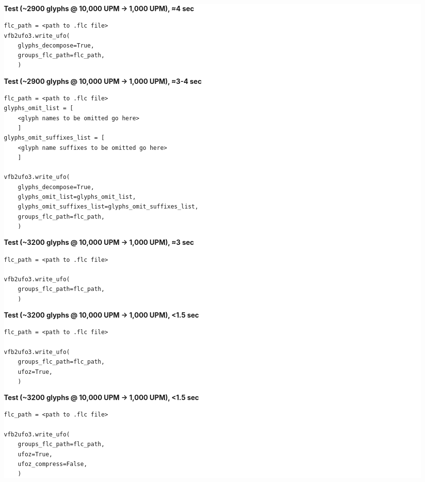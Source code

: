 **Test (~2900 glyphs @ 10,000 UPM -> 1,000 UPM), ≈4 sec**
```
flc_path = <path to .flc file>
vfb2ufo3.write_ufo(
	glyphs_decompose=True,
	groups_flc_path=flc_path,
	)
```

**Test (~2900 glyphs @ 10,000 UPM -> 1,000 UPM), ≈3-4 sec**
```
flc_path = <path to .flc file>
glyphs_omit_list = [
	<glyph names to be omitted go here>
	]
glyphs_omit_suffixes_list = [
	<glyph name suffixes to be omitted go here>
	]

vfb2ufo3.write_ufo(
	glyphs_decompose=True,
	glyphs_omit_list=glyphs_omit_list,
	glyphs_omit_suffixes_list=glyphs_omit_suffixes_list,
	groups_flc_path=flc_path,
	)
```

**Test (~3200 glyphs @ 10,000 UPM -> 1,000 UPM), ≈3 sec**
```
flc_path = <path to .flc file>

vfb2ufo3.write_ufo(
	groups_flc_path=flc_path,
	)
```

**Test (~3200 glyphs @ 10,000 UPM -> 1,000 UPM), <1.5 sec**
```
flc_path = <path to .flc file>

vfb2ufo3.write_ufo(
	groups_flc_path=flc_path,
	ufoz=True,
	)
```

**Test (~3200 glyphs @ 10,000 UPM -> 1,000 UPM), <1.5 sec**
```
flc_path = <path to .flc file>

vfb2ufo3.write_ufo(
	groups_flc_path=flc_path,
	ufoz=True,
	ufoz_compress=False,
	)
```
